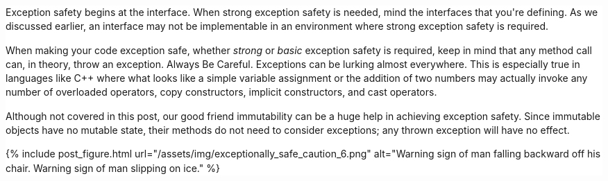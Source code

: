 
Exception safety begins at the interface. When strong exception safety is
needed, mind the interfaces that you're defining. As we discussed earlier, an
interface may not be implementable in an environment where strong exception
safety is required.

When making your code exception safe, whether *strong* or *basic* exception
safety is required, keep in mind that any method call can, in theory, throw an
exception. Always Be Careful. Exceptions can be lurking almost everywhere. This
is especially true in languages like C++ where what looks like a simple variable
assignment or the addition of two numbers may actually invoke any number of
overloaded operators, copy constructors, implicit constructors, and cast
operators.

Although not covered in this post, our good friend immutability can be a huge
help in achieving exception safety. Since immutable objects have no mutable
state, their methods do not need to consider exceptions; any thrown exception
will have no effect.

{% include post_figure.html
    url="/assets/img/exceptionally_safe_caution_6.png"
    alt="Warning sign of man falling backward off his chair. Warning sign of man slipping on ice." %}

[^concurrency_is_hard]:
    There are actually better ways to handle this scenario as explained in
    [Concurrency is hard](concurrency-is-hard).
